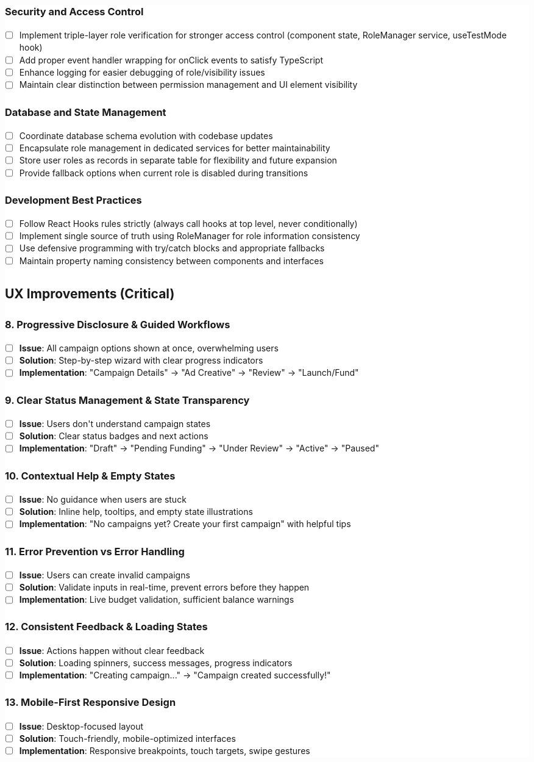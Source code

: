 ### Security and Access Control
- [ ] Implement triple-layer role verification for stronger access control (component state, RoleManager service, useTestMode hook)
- [ ] Add proper event handler wrapping for onClick events to satisfy TypeScript
- [ ] Enhance logging for easier debugging of role/visibility issues
- [ ] Maintain clear distinction between permission management and UI element visibility

### Database and State Management
- [ ] Coordinate database schema evolution with codebase updates
- [ ] Encapsulate role management in dedicated services for better maintainability
- [ ] Store user roles as records in separate table for flexibility and future expansion
- [ ] Provide fallback options when current role is disabled during transitions

### Development Best Practices
- [ ] Follow React Hooks rules strictly (always call hooks at top level, never conditionally)
- [ ] Implement single source of truth using RoleManager for role information consistency
- [ ] Use defensive programming with try/catch blocks and appropriate fallbacks
- [ ] Maintain property naming consistency between components and interfaces

## UX Improvements (Critical)

### 8. Progressive Disclosure & Guided Workflows
- [ ] **Issue**: All campaign options shown at once, overwhelming users
- [ ] **Solution**: Step-by-step wizard with clear progress indicators
- [ ] **Implementation**: "Campaign Details" → "Ad Creative" → "Review" → "Launch/Fund"

### 9. Clear Status Management & State Transparency
- [ ] **Issue**: Users don't understand campaign states
- [ ] **Solution**: Clear status badges and next actions
- [ ] **Implementation**: "Draft" → "Pending Funding" → "Under Review" → "Active" → "Paused"

### 10. Contextual Help & Empty States
- [ ] **Issue**: No guidance when users are stuck
- [ ] **Solution**: Inline help, tooltips, and empty state illustrations
- [ ] **Implementation**: "No campaigns yet? Create your first campaign" with helpful tips

### 11. Error Prevention vs Error Handling
- [ ] **Issue**: Users can create invalid campaigns
- [ ] **Solution**: Validate inputs in real-time, prevent errors before they happen
- [ ] **Implementation**: Live budget validation, sufficient balance warnings

### 12. Consistent Feedback & Loading States
- [ ] **Issue**: Actions happen without clear feedback
- [ ] **Solution**: Loading spinners, success messages, progress indicators
- [ ] **Implementation**: "Creating campaign..." → "Campaign created successfully!"

### 13. Mobile-First Responsive Design
- [ ] **Issue**: Desktop-focused layout
- [ ] **Solution**: Touch-friendly, mobile-optimized interfaces
- [ ] **Implementation**: Responsive breakpoints, touch targets, swipe gestures
